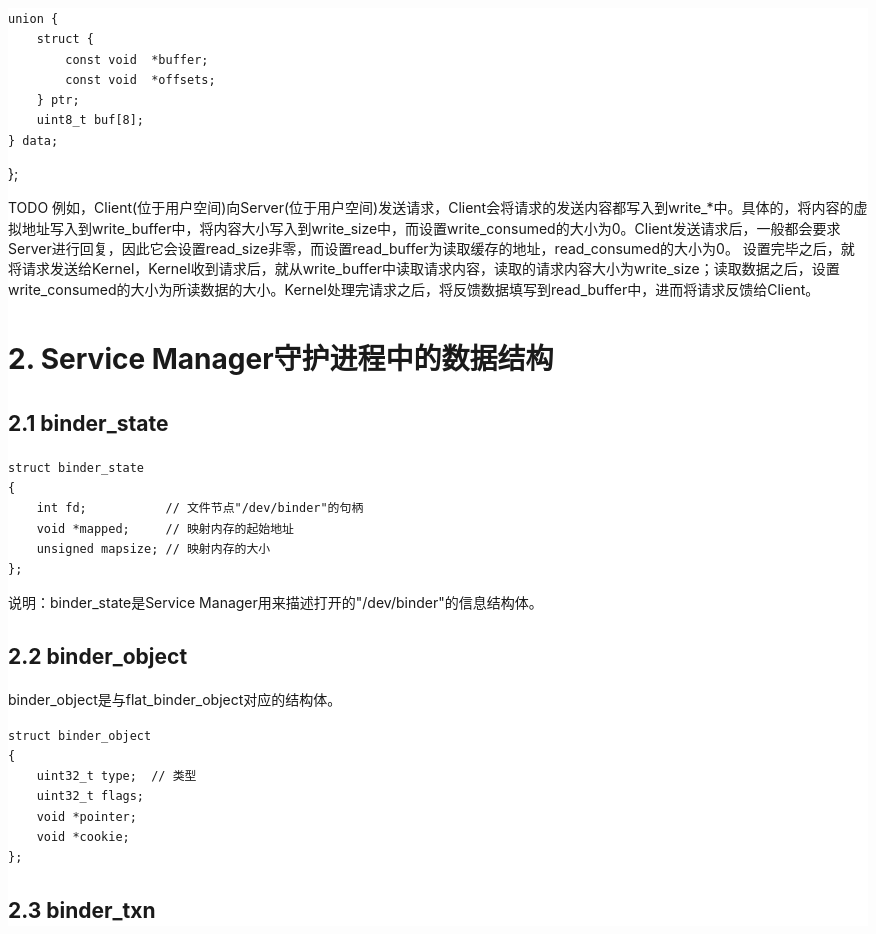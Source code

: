     union {
        struct {
            const void  *buffer;
            const void  *offsets;
        } ptr;
        uint8_t buf[8];
    } data;
};


TODO
例如，Client(位于用户空间)向Server(位于用户空间)发送请求，Client会将请求的发送内容都写入到write_*中。具体的，将内容的虚拟地址写入到write_buffer中，将内容大小写入到write_size中，而设置write_consumed的大小为0。Client发送请求后，一般都会要求Server进行回复，因此它会设置read_size非零，而设置read_buffer为读取缓存的地址，read_consumed的大小为0。  设置完毕之后，就将请求发送给Kernel，Kernel收到请求后，就从write_buffer中读取请求内容，读取的请求内容大小为write_size；读取数据之后，设置write_consumed的大小为所读数据的大小。Kernel处理完请求之后，将反馈数据填写到read_buffer中，进而将请求反馈给Client。  





<a name="anchor2"></a>
# 2. Service Manager守护进程中的数据结构

<a name="anchor2_1"></a>
## 2.1 binder_state

    struct binder_state
    {
        int fd;           // 文件节点"/dev/binder"的句柄
        void *mapped;     // 映射内存的起始地址
        unsigned mapsize; // 映射内存的大小
    };  

说明：binder_state是Service Manager用来描述打开的"/dev/binder"的信息结构体。


<a name="anchor2_2"></a>
## 2.2 binder_object

binder_object是与flat_binder_object对应的结构体。

    struct binder_object
    {
        uint32_t type;  // 类型
        uint32_t flags;
        void *pointer;
        void *cookie;
    };



<a name="anchor2_3"></a>
## 2.3 binder_txn
